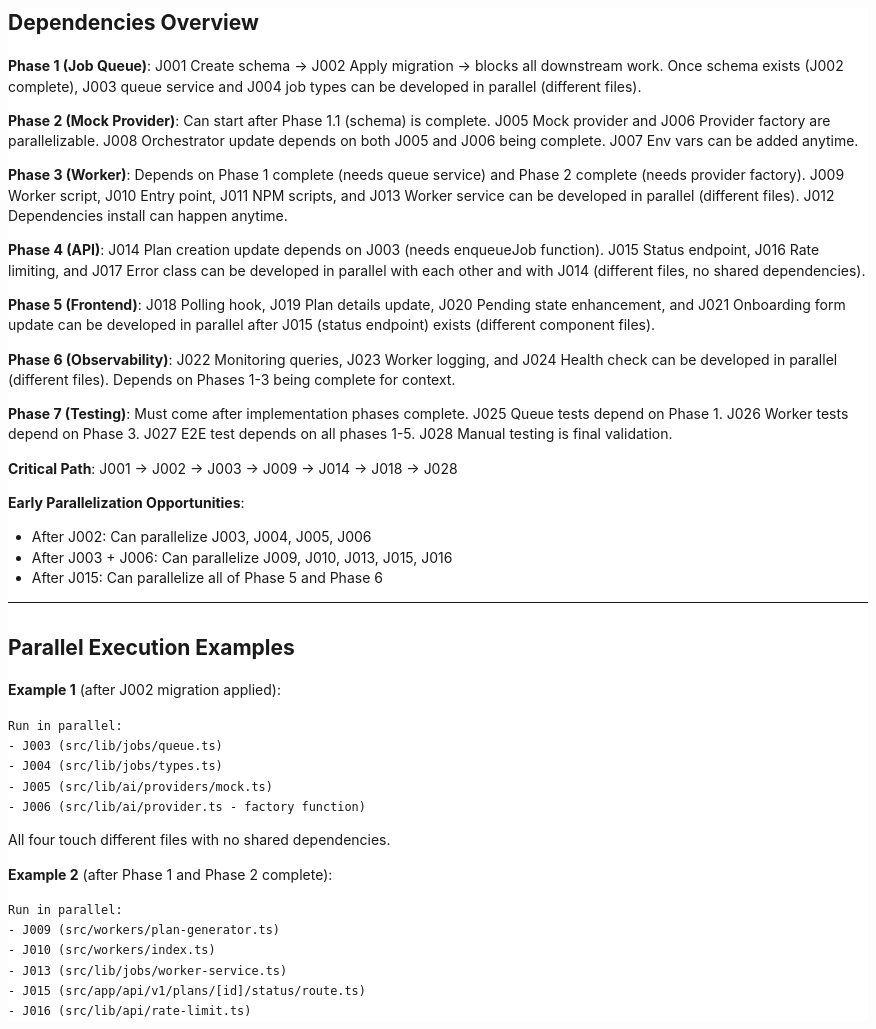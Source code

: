 
## Dependencies Overview

**Phase 1 (Job Queue)**: J001 Create schema → J002 Apply migration → blocks all downstream work. Once schema exists (J002 complete), J003 queue service and J004 job types can be developed in parallel (different files).

**Phase 2 (Mock Provider)**: Can start after Phase 1.1 (schema) is complete. J005 Mock provider and J006 Provider factory are parallelizable. J008 Orchestrator update depends on both J005 and J006 being complete. J007 Env vars can be added anytime.

**Phase 3 (Worker)**: Depends on Phase 1 complete (needs queue service) and Phase 2 complete (needs provider factory). J009 Worker script, J010 Entry point, J011 NPM scripts, and J013 Worker service can be developed in parallel (different files). J012 Dependencies install can happen anytime.

**Phase 4 (API)**: J014 Plan creation update depends on J003 (needs enqueueJob function). J015 Status endpoint, J016 Rate limiting, and J017 Error class can be developed in parallel with each other and with J014 (different files, no shared dependencies).

**Phase 5 (Frontend)**: J018 Polling hook, J019 Plan details update, J020 Pending state enhancement, and J021 Onboarding form update can be developed in parallel after J015 (status endpoint) exists (different component files).

**Phase 6 (Observability)**: J022 Monitoring queries, J023 Worker logging, and J024 Health check can be developed in parallel (different files). Depends on Phases 1-3 being complete for context.

**Phase 7 (Testing)**: Must come after implementation phases complete. J025 Queue tests depend on Phase 1. J026 Worker tests depend on Phase 3. J027 E2E test depends on all phases 1-5. J028 Manual testing is final validation.

**Critical Path**: J001 → J002 → J003 → J009 → J014 → J018 → J028

**Early Parallelization Opportunities**:

- After J002: Can parallelize J003, J004, J005, J006
- After J003 + J006: Can parallelize J009, J010, J013, J015, J016
- After J015: Can parallelize all of Phase 5 and Phase 6

---

## Parallel Execution Examples

**Example 1** (after J002 migration applied):

```
Run in parallel:
- J003 (src/lib/jobs/queue.ts)
- J004 (src/lib/jobs/types.ts)
- J005 (src/lib/ai/providers/mock.ts)
- J006 (src/lib/ai/provider.ts - factory function)
```

All four touch different files with no shared dependencies.

**Example 2** (after Phase 1 and Phase 2 complete):

```
Run in parallel:
- J009 (src/workers/plan-generator.ts)
- J010 (src/workers/index.ts)
- J013 (src/lib/jobs/worker-service.ts)
- J015 (src/app/api/v1/plans/[id]/status/route.ts)
- J016 (src/lib/api/rate-limit.ts)
```
